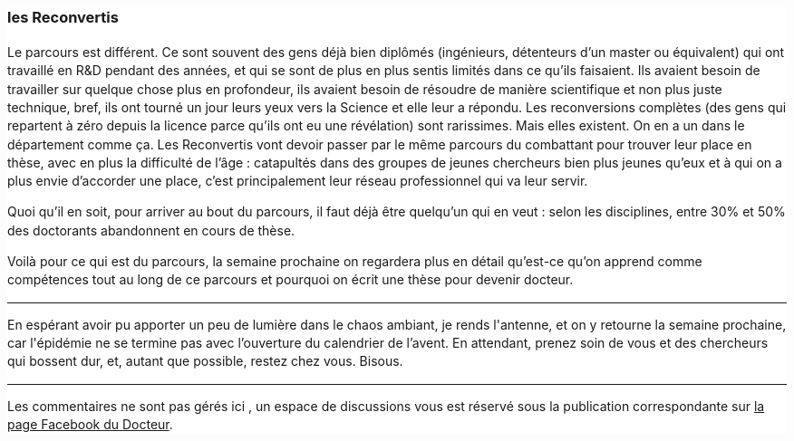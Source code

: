 
### les Reconvertis
Le parcours est différent. Ce sont souvent des gens déjà bien diplômés (ingénieurs, détenteurs d’un master ou équivalent) qui ont travaillé en R&D pendant des années, et qui se sont de plus en plus sentis limités dans ce qu’ils faisaient. Ils avaient besoin de travailler sur quelque chose plus en profondeur, ils avaient besoin de résoudre de manière scientifique et non plus juste technique, bref, ils ont tourné un jour leurs yeux vers la Science et elle leur a répondu. Les reconversions complètes (des gens qui repartent à zéro depuis la licence parce qu’ils ont eu une révélation) sont rarissimes. Mais elles existent. On en a un dans le département comme ça. Les Reconvertis vont devoir passer par le même parcours du combattant pour trouver leur place en thèse, avec en plus la difficulté de l’âge : catapultés dans des groupes de jeunes chercheurs bien plus jeunes qu’eux et à qui on a plus envie d’accorder une place, c’est principalement leur réseau professionnel qui va leur servir.

Quoi qu’il en soit, pour arriver au bout du parcours, il faut déjà être quelqu’un qui en veut : selon les disciplines, entre 30% et 50% des doctorants abandonnent en cours de thèse.

Voilà pour ce qui est du parcours, la semaine prochaine on regardera plus en détail qu’est-ce qu’on apprend comme compétences tout au long de ce parcours et pourquoi on écrit une thèse pour devenir docteur.

---

En espérant avoir pu apporter un peu de lumière dans le chaos ambiant, je rends l'antenne, et on y retourne la semaine prochaine, car l'épidémie ne se termine pas avec l’ouverture du calendrier de l’avent. En attendant, prenez soin de vous et des chercheurs qui bossent dur, et, autant que possible, restez chez vous. Bisous.

---

Les commentaires ne sont pas gérés ici , un espace de discussions vous est réservé sous la publication correspondante sur [la page Facebook du Docteur](https://www.facebook.com/TheDendrobateDoctor/?ref=page_internal).
